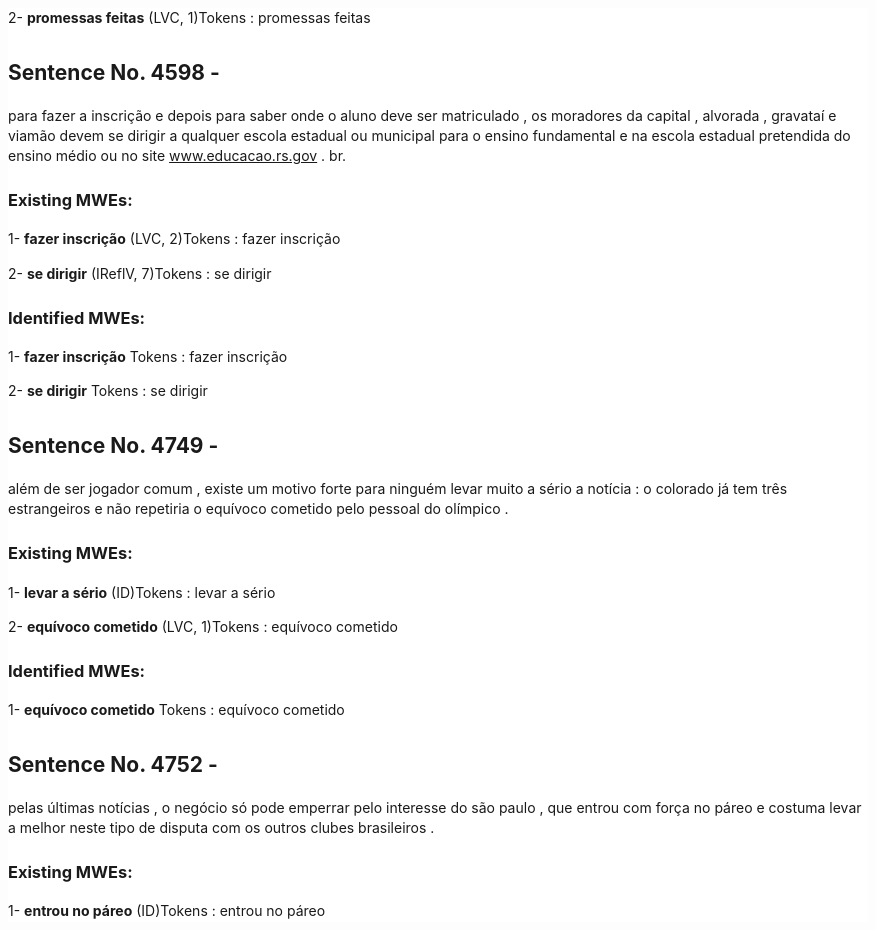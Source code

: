 2- **promessas feitas** (LVC, 1)Tokens : 
promessas
feitas

## Sentence No. 4598 - 
para fazer a inscrição e depois para saber onde o aluno deve ser matriculado , os moradores da capital , alvorada , gravataí e viamão devem se dirigir a qualquer escola estadual ou municipal para o ensino fundamental e na escola estadual pretendida do ensino médio ou no site www.educacao.rs.gov . br. 
### Existing MWEs: 
1- **fazer inscrição** (LVC, 2)Tokens : 
fazer
inscrição

2- **se dirigir** (IReflV, 7)Tokens : 
se
dirigir

### Identified MWEs: 
1- **fazer inscrição** Tokens : 
fazer
inscrição

2- **se dirigir** Tokens : 
se
dirigir

## Sentence No. 4749 - 
além de ser jogador comum , existe um motivo forte para ninguém levar muito a sério a notícia : o colorado já tem três estrangeiros e não repetiria o equívoco cometido pelo pessoal do olímpico . 
### Existing MWEs: 
1- **levar a sério** (ID)Tokens : 
levar
a
sério

2- **equívoco cometido** (LVC, 1)Tokens : 
equívoco
cometido

### Identified MWEs: 
1- **equívoco cometido** Tokens : 
equívoco
cometido

## Sentence No. 4752 - 
pelas últimas notícias , o negócio só pode emperrar pelo interesse do são paulo , que entrou com força no páreo e costuma levar a melhor neste tipo de disputa com os outros clubes brasileiros . 
### Existing MWEs: 
1- **entrou no páreo** (ID)Tokens : 
entrou
no
páreo
